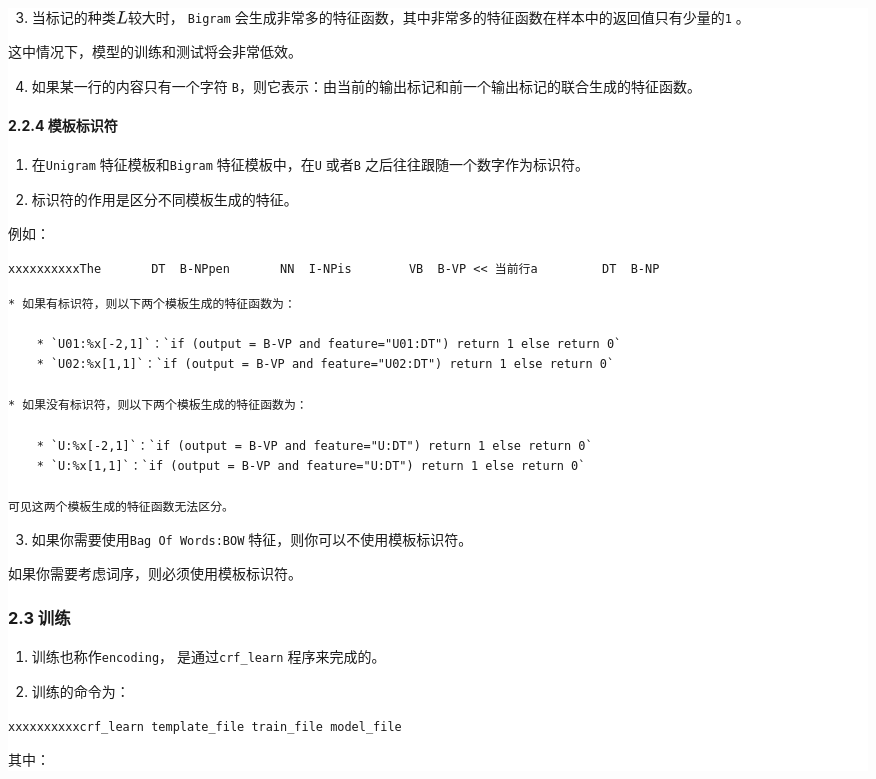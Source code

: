 3. 当标记的种类<span class="MathJax_Preview"></span><span class="MathJax_SVG" id="MathJax-Element-16-Frame" style="font-size: 100%; display: inline-block;" tabindex="-1"><svg focusable="false" height="1.994ex" role="img" style="vertical-align: -0.238ex;" viewbox="0 -755.9 681 858.4" width="1.582ex" xmlns:xlink="http://www.w3.org/1999/xlink"><defs><path d="M228 637Q194 637 192 641Q191 643 191 649Q191 673 202 682Q204 683 217 683Q271 680 344 680Q485 680 506 683H518Q524 677 524 674T522 656Q517 641 513 637H475Q406 636 394 628Q387 624 380 600T313 336Q297 271 279 198T252 88L243 52Q243 48 252 48T311 46H328Q360 46 379 47T428 54T478 72T522 106T564 161Q580 191 594 228T611 270Q616 273 628 273H641Q647 264 647 262T627 203T583 83T557 9Q555 4 553 3T537 0T494 -1Q483 -1 418 -1T294 0H116Q32 0 32 10Q32 17 34 24Q39 43 44 45Q48 46 59 46H65Q92 46 125 49Q139 52 144 61Q147 65 216 339T285 628Q285 635 228 637Z" id="E16-MJMATHI-4C" stroke-width="0"></path></defs><g fill="currentColor" stroke="currentColor" stroke-width="0" transform="matrix(1 0 0 -1 0 0)"><use x="0" xlink:href="#E16-MJMATHI-4C" xmlns:xlink="http://www.w3.org/1999/xlink" y="0"></use></g></svg></span><script id="MathJax-Element-16" type="math/tex">L</script>较大时， `Bigram` 会生成非常多的特征函数，其中非常多的特征函数在样本中的返回值只有少量的`1` 。

这中情况下，模型的训练和测试将会非常低效。

4. 如果某一行的内容只有一个字符 `B`，则它表示：由当前的输出标记和前一个输出标记的联合生成的特征函数。


#### 2.2.4 模板标识符

1. 在`Unigram` 特征模板和`Bigram` 特征模板中，在`U` 或者`B` 之后往往跟随一个数字作为标识符。

2. 标识符的作用是区分不同模板生成的特征。

例如：

```
xxxxxxxxxxThe       DT  B-NPpen       NN  I-NPis        VB  B-VP << 当前行a         DT  B-NP
```

    * 如果有标识符，则以下两个模板生成的特征函数为：

        * `U01:%x[-2,1]`：`if (output = B-VP and feature="U01:DT") return 1 else return 0`
        * `U02:%x[1,1]`：`if (output = B-VP and feature="U02:DT") return 1 else return 0`

    * 如果没有标识符，则以下两个模板生成的特征函数为：

        * `U:%x[-2,1]`：`if (output = B-VP and feature="U:DT") return 1 else return 0`
        * `U:%x[1,1]`：`if (output = B-VP and feature="U:DT") return 1 else return 0`

    可见这两个模板生成的特征函数无法区分。


3. 如果你需要使用`Bag Of Words:BOW` 特征，则你可以不使用模板标识符。

如果你需要考虑词序，则必须使用模板标识符。


### 2.3 训练

1. 训练也称作`encoding`， 是通过`crf_learn` 程序来完成的。

2. 训练的命令为：

```
xxxxxxxxxxcrf_learn template_file train_file model_file
```

其中：
